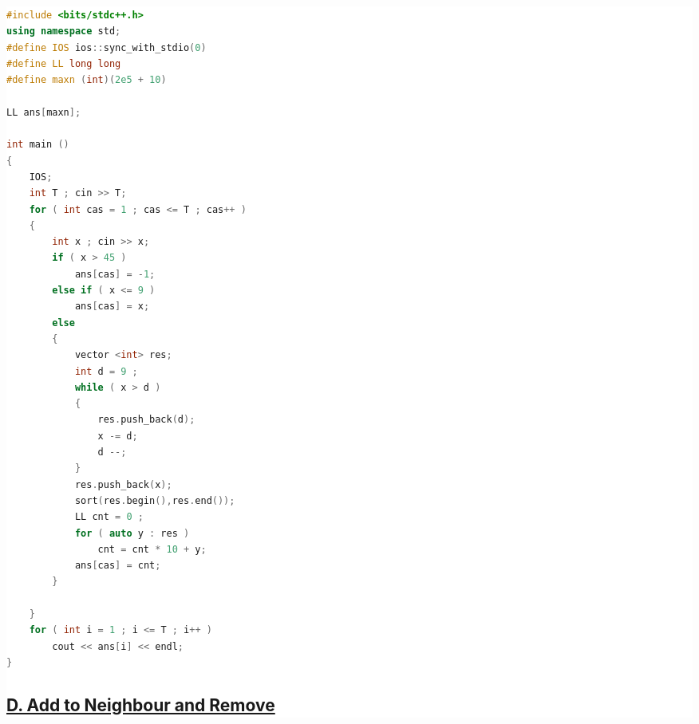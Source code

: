 ```cpp
#include <bits/stdc++.h>
using namespace std;
#define IOS ios::sync_with_stdio(0)
#define LL long long
#define maxn (int)(2e5 + 10)

LL ans[maxn];

int main ()
{
    IOS;
    int T ; cin >> T;
    for ( int cas = 1 ; cas <= T ; cas++ )
    {
        int x ; cin >> x;
        if ( x > 45 )
            ans[cas] = -1;
        else if ( x <= 9 )
            ans[cas] = x;
        else
        {
            vector <int> res;
            int d = 9 ;
            while ( x > d )
            {
                res.push_back(d);
                x -= d;
                d --;
            }
            res.push_back(x);
            sort(res.begin(),res.end());
            LL cnt = 0 ; 
            for ( auto y : res )
                cnt = cnt * 10 + y;
            ans[cas] = cnt;
        }
        
    }
    for ( int i = 1 ; i <= T ; i++ )
        cout << ans[i] << endl;
}
```

<div STYLE="page-break-after:always;"></div>

## [D. Add to Neighbour and Remove](https://codeforces.ml/contest/1462/problem/D)
